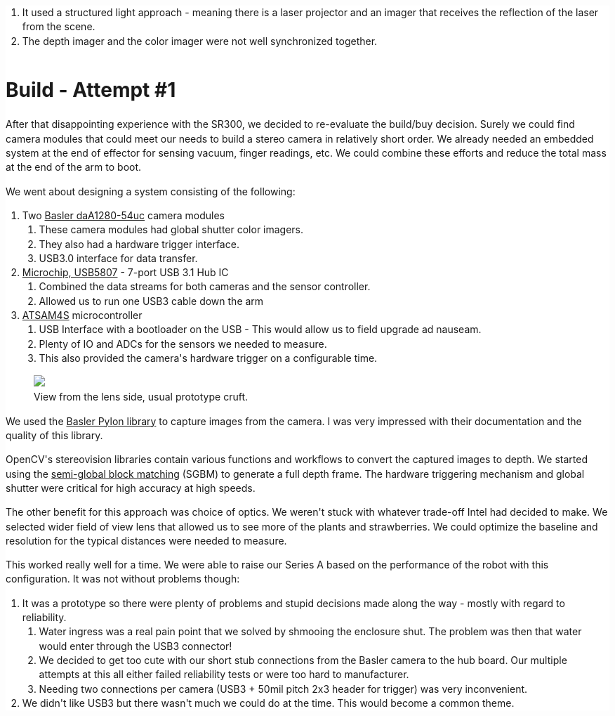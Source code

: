 1.  It used a structured light approach - meaning there is a laser projector and an imager that receives the reflection of the laser from the scene.
2.  The depth imager and the color imager were not well synchronized together.

# Build - Attempt #1

After that disappointing experience with the SR300, we decided to re-evaluate the build/buy decision. Surely we could find camera modules that could meet our needs to build a stereo camera in relatively short order. We already needed an embedded system at the end of effector for sensing vacuum, finger readings, etc. We could combine these efforts and reduce the total mass at the end of the arm to boot.

We went about designing a system consisting of the following:

1.  Two [Basler daA1280-54uc](https://www.baslerweb.com/en/products/cameras/area-scan-cameras/dart/daa1280-54uc-s-mount/) camera modules
	1.  These camera modules had global shutter color imagers.
	2.  They also had a hardware trigger interface.
	3.  USB3.0 interface for data transfer.
2.  [Microchip, USB5807](images/aft_cam/USB5807.pdf) - 7-port USB 3.1 Hub IC
	1.  Combined the data streams for both cameras and the sensor controller.
	2.  Allowed us to run one USB3 cable down the arm
3.  [ATSAM4S]("images/aft_cam/ATSAM4S.pdf") microcontroller
	1.  USB Interface with a bootloader on the USB - This would allow us to field upgrade ad nauseam.
	2.  Plenty of IO and ADCs for the sensors we needed to measure.
	3.  This also provided the camera's hardware trigger on a configurable time.


<figure class="page-figure">
<img src="/images/aft_cam/BaslerStereoCamera.jpg">
<figcaption> View from the lens side, usual prototype cruft. </figcaption>
</figure>

We used the [Basler Pylon library](https://www.baslerweb.com/en/products/basler-pylon-camera-software-suite/) to capture images from the camera. I was very impressed with their documentation and the quality of this library.

OpenCV's stereovision libraries contain various functions and workflows to convert the captured images to depth. We started using the [semi-global block matching](https://en.wikipedia.org/wiki/Semi-global_matching) (SGBM) to generate a full depth frame. The hardware triggering mechanism and global shutter were critical for high accuracy at high speeds.

The other benefit for this approach was choice of optics. We weren't stuck with whatever trade-off Intel had decided to make. We selected wider field of view lens that allowed us to see more of the plants and strawberries. We could optimize the baseline and resolution for the typical distances were needed to measure.

This worked really well for a time. We were able to raise our Series A based on the performance of the robot with this configuration. It was not without problems though:

1.  It was a prototype so there were plenty of problems and stupid decisions made along the way - mostly with regard to reliability.
	1.  Water ingress was a real pain point that we solved by shmooing the enclosure shut. The problem was then that water would enter through the USB3 connector!
	2.  We decided to get too cute with our short stub connections from the Basler camera to the hub board. Our multiple attempts at this all either failed reliability tests or were too hard to manufacturer.
	3.  Needing two connections per camera (USB3 + 50mil pitch 2x3 header for trigger) was very inconvenient.
2.  We didn't like USB3 but there wasn't much we could do at the time. This would become a common theme.
